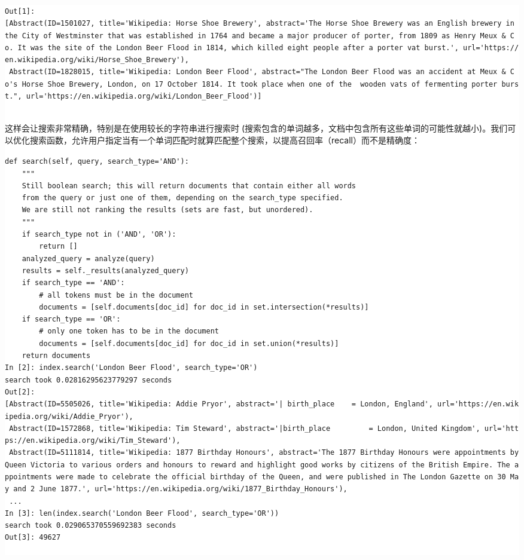 ```
Out[1]:
[Abstract(ID=1501027, title='Wikipedia: Horse Shoe Brewery', abstract='The Horse Shoe Brewery was an English brewery in the City of Westminster that was established in 1764 and became a major producer of porter, from 1809 as Henry Meux & Co. It was the site of the London Beer Flood in 1814, which killed eight people after a porter vat burst.', url='https://en.wikipedia.org/wiki/Horse_Shoe_Brewery'),
 Abstract(ID=1828015, title='Wikipedia: London Beer Flood', abstract="The London Beer Flood was an accident at Meux & Co's Horse Shoe Brewery, London, on 17 October 1814. It took place when one of the  wooden vats of fermenting porter burst.", url='https://en.wikipedia.org/wiki/London_Beer_Flood')]


```

这样会让搜索非常精确，特别是在使用较长的字符串进行搜索时 (搜索包含的单词越多，文档中包含所有这些单词的可能性就越小)。我们可以优化搜索函数，允许用户指定当有一个单词匹配时就算匹配整个搜索，以提高召回率（recall）而不是精确度：

```
def search(self, query, search_type='AND'):
    """
    Still boolean search; this will return documents that contain either all words
    from the query or just one of them, depending on the search_type specified.
    We are still not ranking the results (sets are fast, but unordered).
    """
    if search_type not in ('AND', 'OR'):
        return []
    analyzed_query = analyze(query)
    results = self._results(analyzed_query)
    if search_type == 'AND':
        # all tokens must be in the document
        documents = [self.documents[doc_id] for doc_id in set.intersection(*results)]
    if search_type == 'OR':
        # only one token has to be in the document
        documents = [self.documents[doc_id] for doc_id in set.union(*results)]
    return documents
In [2]: index.search('London Beer Flood', search_type='OR')
search took 0.02816295623779297 seconds
Out[2]:
[Abstract(ID=5505026, title='Wikipedia: Addie Pryor', abstract='| birth_place    = London, England', url='https://en.wikipedia.org/wiki/Addie_Pryor'),
 Abstract(ID=1572868, title='Wikipedia: Tim Steward', abstract='|birth_place         = London, United Kingdom', url='https://en.wikipedia.org/wiki/Tim_Steward'),
 Abstract(ID=5111814, title='Wikipedia: 1877 Birthday Honours', abstract='The 1877 Birthday Honours were appointments by Queen Victoria to various orders and honours to reward and highlight good works by citizens of the British Empire. The appointments were made to celebrate the official birthday of the Queen, and were published in The London Gazette on 30 May and 2 June 1877.', url='https://en.wikipedia.org/wiki/1877_Birthday_Honours'),
 ...
In [3]: len(index.search('London Beer Flood', search_type='OR'))
search took 0.029065370559692383 seconds
Out[3]: 49627


```
